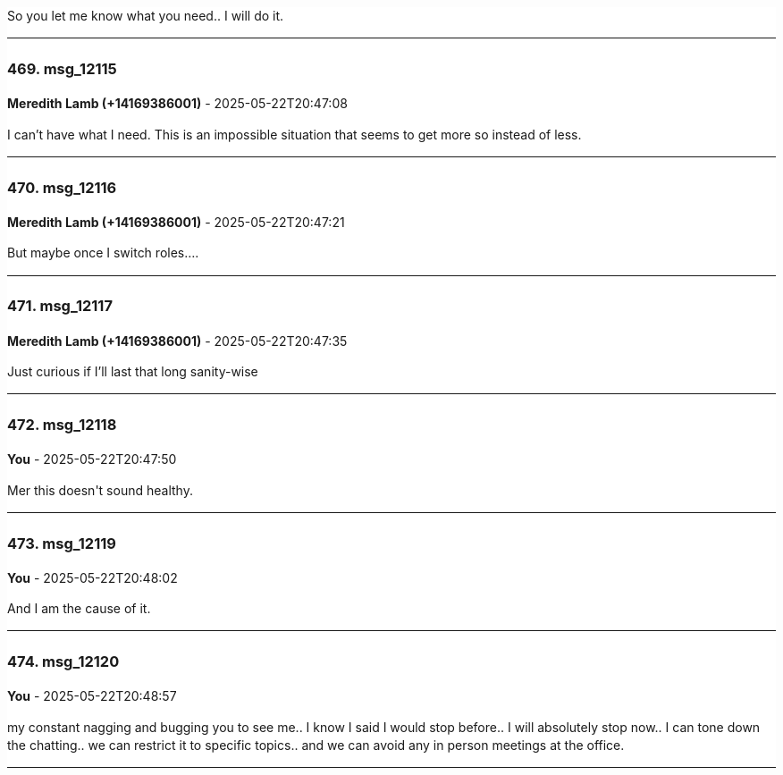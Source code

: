So you let me know what you need\.\. I will do it\.


---

### 469. msg_12115

**Meredith Lamb \(\+14169386001\)** - 2025-05-22T20:47:08

I can’t have what I need\. This is an impossible situation that seems to get more so instead of less\.


---

### 470. msg_12116

**Meredith Lamb \(\+14169386001\)** - 2025-05-22T20:47:21

But maybe once I switch roles…\.


---

### 471. msg_12117

**Meredith Lamb \(\+14169386001\)** - 2025-05-22T20:47:35

Just curious if I’ll last that long sanity\-wise


---

### 472. msg_12118

**You** - 2025-05-22T20:47:50

Mer this doesn't sound healthy\.


---

### 473. msg_12119

**You** - 2025-05-22T20:48:02

And I am the cause of it\.


---

### 474. msg_12120

**You** - 2025-05-22T20:48:57

my constant nagging and bugging you to see me\.\. I know I said I would stop before\.\. I will absolutely stop now\.\. I can tone down the chatting\.\. we can restrict it to specific topics\.\. and we can avoid any in person meetings at the office\.


---
